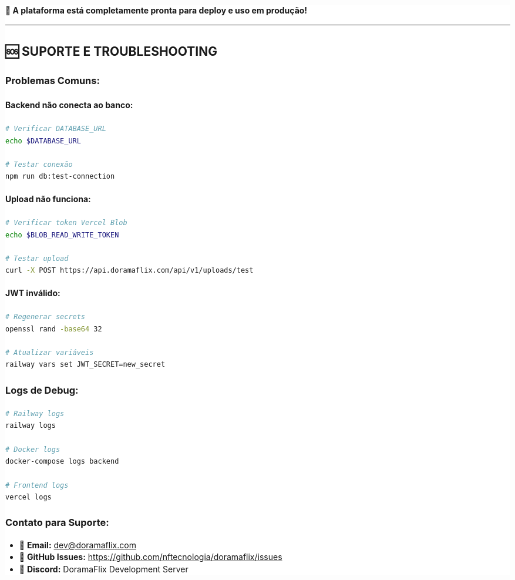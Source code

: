**🚀 A plataforma está completamente pronta para deploy e uso em produção!**

---

## 🆘 **SUPORTE E TROUBLESHOOTING**

### **Problemas Comuns:**

#### **Backend não conecta ao banco:**
```bash
# Verificar DATABASE_URL
echo $DATABASE_URL

# Testar conexão
npm run db:test-connection
```

#### **Upload não funciona:**
```bash
# Verificar token Vercel Blob
echo $BLOB_READ_WRITE_TOKEN

# Testar upload
curl -X POST https://api.doramaflix.com/api/v1/uploads/test
```

#### **JWT inválido:**
```bash
# Regenerar secrets
openssl rand -base64 32

# Atualizar variáveis
railway vars set JWT_SECRET=new_secret
```

### **Logs de Debug:**
```bash
# Railway logs
railway logs

# Docker logs
docker-compose logs backend

# Frontend logs
vercel logs
```

### **Contato para Suporte:**
- 📧 **Email:** dev@doramaflix.com
- 📱 **GitHub Issues:** https://github.com/nftecnologia/doramaflix/issues
- 💬 **Discord:** DoramaFlix Development Server